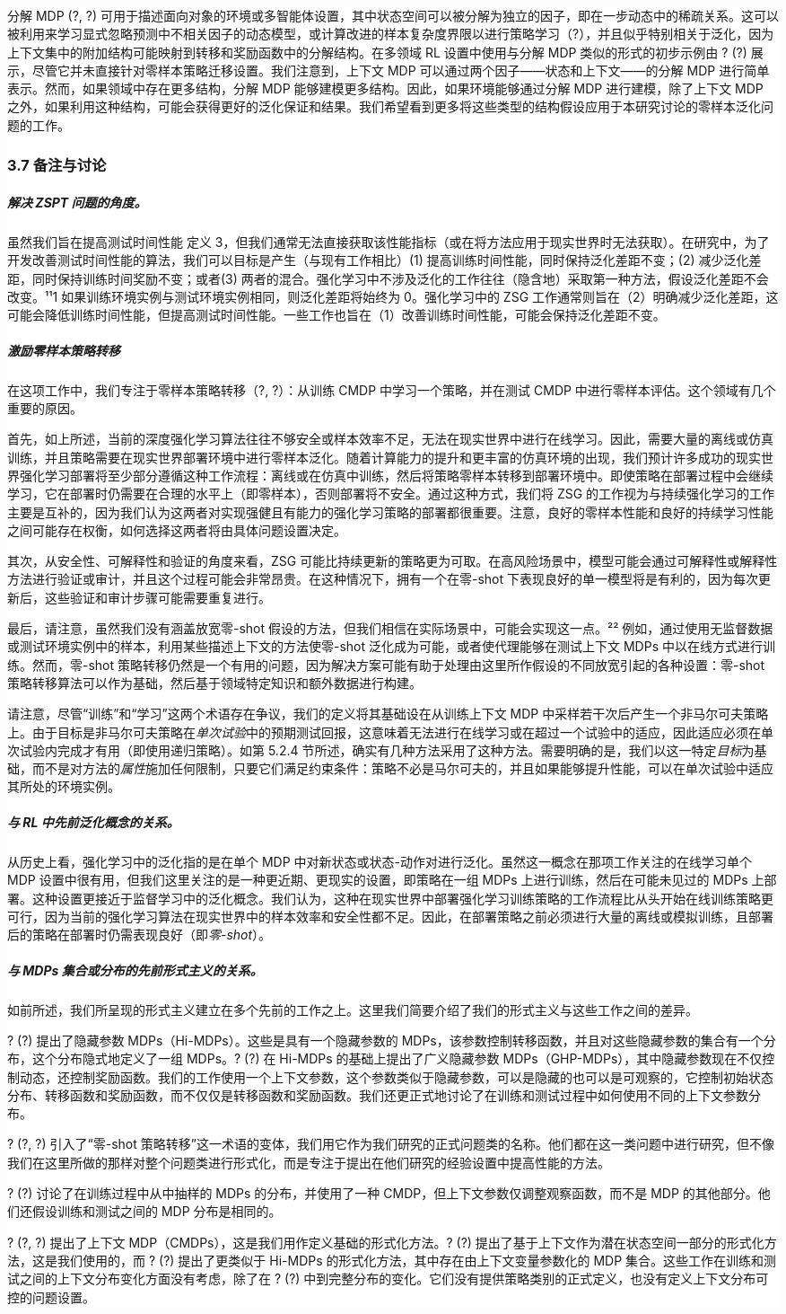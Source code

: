 分解 MDP (?, ?) 可用于描述面向对象的环境或多智能体设置，其中状态空间可以被分解为独立的因子，即在一步动态中的稀疏关系。这可以被利用来学习显式忽略预测中不相关因子的动态模型，或计算改进的样本复杂度界限以进行策略学习（?），并且似乎特别相关于泛化，因为上下文集中的附加结构可能映射到转移和奖励函数中的分解结构。在多领域 RL 设置中使用与分解 MDP 类似的形式的初步示例由 ? (?) 展示，尽管它并未直接针对零样本策略迁移设置。我们注意到，上下文 MDP 可以通过两个因子——状态和上下文——的分解 MDP 进行简单表示。然而，如果领域中存在更多结构，分解 MDP 能够建模更多结构。因此，如果环境能够通过分解 MDP 进行建模，除了上下文 MDP 之外，如果利用这种结构，可能会获得更好的泛化保证和结果。我们希望看到更多将这些类型的结构假设应用于本研究讨论的零样本泛化问题的工作。

### 3.7 备注与讨论

##### 解决 ZSPT 问题的角度。

虽然我们旨在提高测试时间性能 定义 3，但我们通常无法直接获取该性能指标（或在将方法应用于现实世界时无法获取）。在研究中，为了开发改善测试时间性能的算法，我们可以目标是产生（与现有工作相比）(1) 提高训练时间性能，同时保持泛化差距不变；(2) 减少泛化差距，同时保持训练时间奖励不变；或者(3) 两者的混合。强化学习中不涉及泛化的工作往往（隐含地）采取第一种方法，假设泛化差距不会改变。¹¹1 如果训练环境实例与测试环境实例相同，则泛化差距将始终为 0。强化学习中的 ZSG 工作通常则旨在（2）明确减少泛化差距，这可能会降低训练时间性能，但提高测试时间性能。一些工作也旨在（1）改善训练时间性能，可能会保持泛化差距不变。

##### 激励零样本策略转移

在这项工作中，我们专注于零样本策略转移（?, ?）：从训练 CMDP 中学习一个策略，并在测试 CMDP 中进行零样本评估。这个领域有几个重要的原因。

首先，如上所述，当前的深度强化学习算法往往不够安全或样本效率不足，无法在现实世界中进行在线学习。因此，需要大量的离线或仿真训练，并且策略需要在现实世界部署环境中进行零样本泛化。随着计算能力的提升和更丰富的仿真环境的出现，我们预计许多成功的现实世界强化学习部署将至少部分遵循这种工作流程：离线或在仿真中训练，然后将策略零样本转移到部署环境中。即使策略在部署过程中会继续学习，它在部署时仍需要在合理的水平上（即零样本），否则部署将不安全。通过这种方式，我们将 ZSG 的工作视为与持续强化学习的工作主要是互补的，因为我们认为这两者对实现强健且有能力的强化学习策略的部署都很重要。注意，良好的零样本性能和良好的持续学习性能之间可能存在权衡，如何选择这两者将由具体问题设置决定。

其次，从安全性、可解释性和验证的角度来看，ZSG 可能比持续更新的策略更为可取。在高风险场景中，模型可能会通过可解释性或解释性方法进行验证或审计，并且这个过程可能会非常昂贵。在这种情况下，拥有一个在零-shot 下表现良好的单一模型将是有利的，因为每次更新后，这些验证和审计步骤可能需要重复进行。

最后，请注意，虽然我们没有涵盖放宽零-shot 假设的方法，但我们相信在实际场景中，可能会实现这一点。²² 例如，通过使用无监督数据或测试环境实例中的样本，利用某些描述上下文的方法使零-shot 泛化成为可能，或者使代理能够在测试上下文 MDPs 中以在线方式进行训练。然而，零-shot 策略转移仍然是一个有用的问题，因为解决方案可能有助于处理由这里所作假设的不同放宽引起的各种设置：零-shot 策略转移算法可以作为基础，然后基于领域特定知识和额外数据进行构建。

请注意，尽管“训练”和“学习”这两个术语存在争议，我们的定义将其基础设在从训练上下文 MDP 中采样若干次后产生一个非马尔可夫策略上。由于目标是非马尔可夫策略在*单次试验*中的预期测试回报，这意味着无法进行在线学习或在超过一个试验中的适应，因此适应必须在单次试验内完成才有用（即使用递归策略）。如第 5.2.4 节所述，确实有几种方法采用了这种方法。需要明确的是，我们以这一特定*目标*为基础，而不是对方法的*属性*施加任何限制，只要它们满足约束条件：策略不必是马尔可夫的，并且如果能够提升性能，可以在单次试验中适应其所处的环境实例。

##### 与 RL 中先前泛化概念的关系。

从历史上看，强化学习中的泛化指的是在单个 MDP 中对新状态或状态-动作对进行泛化。虽然这一概念在那项工作关注的在线学习单个 MDP 设置中很有用，但我们这里关注的是一种更近期、更现实的设置，即策略在一组 MDPs 上进行训练，然后在可能未见过的 MDPs 上部署。这种设置更接近于监督学习中的泛化概念。我们认为，这种在现实世界中部署强化学习训练策略的工作流程比从头开始在线训练策略更可行，因为当前的强化学习算法在现实世界中的样本效率和安全性都不足。因此，在部署策略之前必须进行大量的离线或模拟训练，且部署后的策略在部署时仍需表现良好（即*零-shot*）。

##### 与 MDPs 集合或分布的先前形式主义的关系。

如前所述，我们所呈现的形式主义建立在多个先前的工作之上。这里我们简要介绍了我们的形式主义与这些工作之间的差异。

? (?) 提出了隐藏参数 MDPs（Hi-MDPs）。这些是具有一个隐藏参数的 MDPs，该参数控制转移函数，并且对这些隐藏参数的集合有一个分布，这个分布隐式地定义了一组 MDPs。? (?) 在 Hi-MDPs 的基础上提出了广义隐藏参数 MDPs（GHP-MDPs），其中隐藏参数现在不仅控制动态，还控制奖励函数。我们的工作使用一个上下文参数，这个参数类似于隐藏参数，可以是隐藏的也可以是可观察的，它控制初始状态分布、转移函数和奖励函数，而不仅仅是转移函数和奖励函数。我们还更正式地讨论了在训练和测试过程中如何使用不同的上下文参数分布。

? (?, ?) 引入了“零-shot 策略转移”这一术语的变体，我们用它作为我们研究的正式问题类的名称。他们都在这一类问题中进行研究，但不像我们在这里所做的那样对整个问题类进行形式化，而是专注于提出在他们研究的经验设置中提高性能的方法。

? (?) 讨论了在训练过程中从中抽样的 MDPs 的分布，并使用了一种 CMDP，但上下文参数仅调整观察函数，而不是 MDP 的其他部分。他们还假设训练和测试之间的 MDP 分布是相同的。

? (?, ?) 提出了上下文 MDP（CMDPs），这是我们用作定义基础的形式化方法。? (?) 提出了基于上下文作为潜在状态空间一部分的形式化方法，这是我们使用的，而 ? (?) 提出了更类似于 Hi-MDPs 的形式化方法，其中存在由上下文变量参数化的 MDP 集合。这些工作在训练和测试之间的上下文分布变化方面没有考虑，除了在 ? (?) 中到完整分布的变化。它们没有提供策略类别的正式定义，也没有定义上下文分布可控的问题设置。
